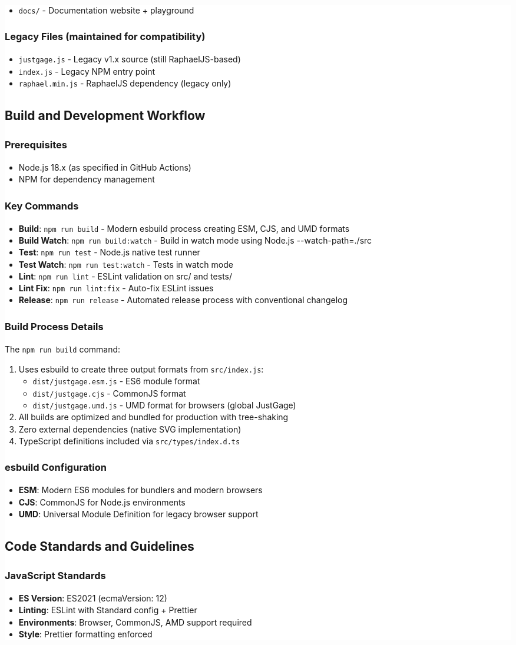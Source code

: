 - `docs/` - Documentation website + playground

### Legacy Files (maintained for compatibility)

- `justgage.js` - Legacy v1.x source (still RaphaelJS-based)
- `index.js` - Legacy NPM entry point
- `raphael.min.js` - RaphaelJS dependency (legacy only)

## Build and Development Workflow

### Prerequisites

- Node.js 18.x (as specified in GitHub Actions)
- NPM for dependency management

### Key Commands

- **Build**: `npm run build` - Modern esbuild process creating ESM, CJS, and UMD formats
- **Build Watch**: `npm run build:watch` - Build in watch mode using Node.js --watch-path=./src
- **Test**: `npm run test` - Node.js native test runner
- **Test Watch**: `npm run test:watch` - Tests in watch mode
- **Lint**: `npm run lint` - ESLint validation on src/ and tests/
- **Lint Fix**: `npm run lint:fix` - Auto-fix ESLint issues
- **Release**: `npm run release` - Automated release process with conventional changelog

### Build Process Details

The `npm run build` command:

1. Uses esbuild to create three output formats from `src/index.js`:
   - `dist/justgage.esm.js` - ES6 module format
   - `dist/justgage.cjs` - CommonJS format
   - `dist/justgage.umd.js` - UMD format for browsers (global JustGage)
2. All builds are optimized and bundled for production with tree-shaking
3. Zero external dependencies (native SVG implementation)
4. TypeScript definitions included via `src/types/index.d.ts`

### esbuild Configuration

- **ESM**: Modern ES6 modules for bundlers and modern browsers
- **CJS**: CommonJS for Node.js environments
- **UMD**: Universal Module Definition for legacy browser support

## Code Standards and Guidelines

### JavaScript Standards

- **ES Version**: ES2021 (ecmaVersion: 12)
- **Linting**: ESLint with Standard config + Prettier
- **Environments**: Browser, CommonJS, AMD support required
- **Style**: Prettier formatting enforced
